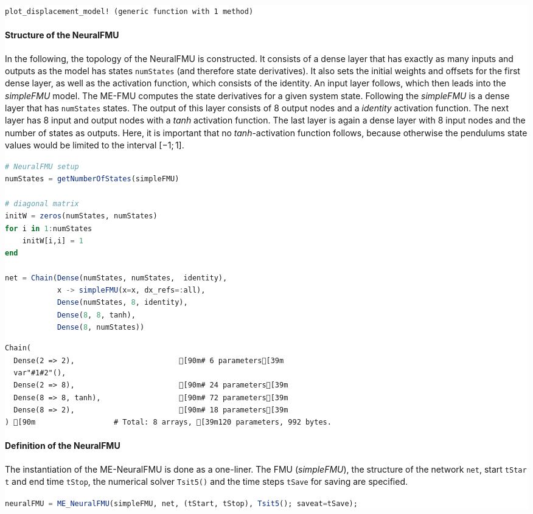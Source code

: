 


    plot_displacement_model! (generic function with 1 method)



#### Structure of the NeuralFMU

In the following, the topology of the NeuralFMU is constructed. It consists of a dense layer that has exactly as many inputs and outputs as the model has states `numStates` (and therefore state derivatives). It also sets the initial weights and offsets for the first dense layer, as well as the activation function, which consists of the identity. An input layer follows, which then leads into the *simpleFMU* model. The ME-FMU computes the state derivatives for a given system state. Following the *simpleFMU* is a dense layer that has `numStates` states. The output of this layer consists of 8 output nodes and a *identity* activation function. The next layer has 8 input and output nodes with a *tanh* activation function. The last layer is again a dense layer with 8 input nodes and the number of states as outputs. Here, it is important that no *tanh*-activation function follows, because otherwise the pendulums state values would be limited to the interval $[-1;1]$.


```julia
# NeuralFMU setup
numStates = getNumberOfStates(simpleFMU)

# diagonal matrix 
initW = zeros(numStates, numStates)
for i in 1:numStates
    initW[i,i] = 1
end

net = Chain(Dense(numStates, numStates,  identity),
            x -> simpleFMU(x=x, dx_refs=:all),
            Dense(numStates, 8, identity),
            Dense(8, 8, tanh),
            Dense(8, numStates))
```




    Chain(
      Dense(2 => 2),                        [90m# 6 parameters[39m
      var"#1#2"(),
      Dense(2 => 8),                        [90m# 24 parameters[39m
      Dense(8 => 8, tanh),                  [90m# 72 parameters[39m
      Dense(8 => 2),                        [90m# 18 parameters[39m
    ) [90m                  # Total: 8 arrays, [39m120 parameters, 992 bytes.



#### Definition of the NeuralFMU

The instantiation of the ME-NeuralFMU is done as a one-liner. The FMU (*simpleFMU*), the structure of the network `net`, start `tStart` and end time `tStop`, the numerical solver `Tsit5()` and the time steps `tSave` for saving are specified.


```julia
neuralFMU = ME_NeuralFMU(simpleFMU, net, (tStart, tStop), Tsit5(); saveat=tSave);
```
